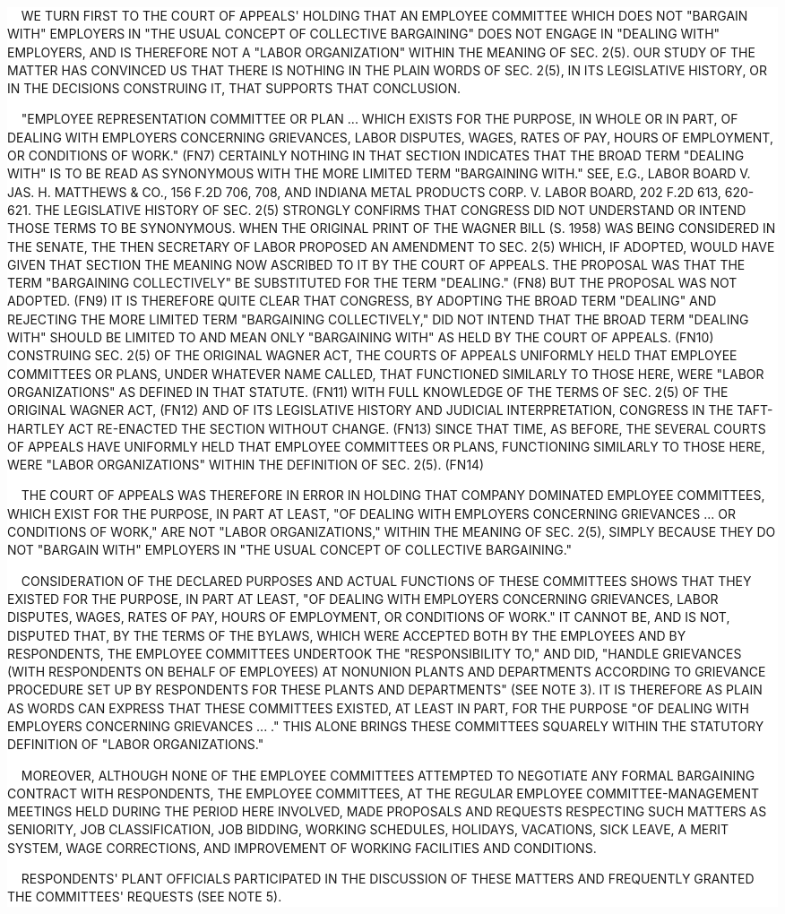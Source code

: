     WE TURN FIRST TO THE COURT OF APPEALS' HOLDING THAT AN EMPLOYEE COMMITTEE WHICH DOES NOT "BARGAIN WITH" EMPLOYERS IN "THE USUAL CONCEPT OF COLLECTIVE BARGAINING" DOES NOT ENGAGE IN "DEALING WITH" EMPLOYERS, AND IS THEREFORE NOT A "LABOR ORGANIZATION" WITHIN THE MEANING OF SEC. 2(5).  OUR STUDY OF THE MATTER HAS CONVINCED US THAT THERE IS NOTHING IN THE PLAIN WORDS OF SEC. 2(5), IN ITS LEGISLATIVE HISTORY, OR IN THE DECISIONS CONSTRUING IT, THAT SUPPORTS THAT CONCLUSION.

    "EMPLOYEE REPRESENTATION COMMITTEE OR PLAN  ...  WHICH EXISTS FOR THE PURPOSE, IN WHOLE OR IN PART, OF DEALING WITH EMPLOYERS CONCERNING GRIEVANCES, LABOR DISPUTES, WAGES, RATES OF PAY, HOURS OF EMPLOYMENT, OR CONDITIONS OF WORK."  (FN7)  CERTAINLY NOTHING IN THAT SECTION INDICATES THAT THE BROAD TERM "DEALING WITH" IS TO BE READ AS SYNONYMOUS WITH THE MORE LIMITED TERM "BARGAINING WITH."  SEE, E.G., LABOR BOARD V. JAS. H. MATTHEWS & CO., 156 F.2D 706, 708, AND INDIANA METAL PRODUCTS CORP. V. LABOR BOARD, 202 F.2D 613, 620-621.  THE LEGISLATIVE HISTORY OF SEC. 2(5) STRONGLY CONFIRMS THAT CONGRESS DID NOT UNDERSTAND OR INTEND THOSE TERMS TO BE SYNONYMOUS.  WHEN THE ORIGINAL PRINT OF THE WAGNER BILL (S. 1958) WAS BEING CONSIDERED IN THE SENATE, THE THEN SECRETARY OF LABOR PROPOSED AN AMENDMENT TO SEC. 2(5) WHICH, IF ADOPTED, WOULD HAVE GIVEN THAT SECTION THE MEANING NOW ASCRIBED TO IT BY THE COURT OF APPEALS.  THE PROPOSAL WAS THAT THE TERM "BARGAINING COLLECTIVELY" BE SUBSTITUTED FOR THE TERM "DEALING."  (FN8) BUT THE PROPOSAL WAS NOT ADOPTED.  (FN9)  IT IS THEREFORE QUITE CLEAR THAT CONGRESS, BY ADOPTING THE BROAD TERM "DEALING" AND REJECTING THE MORE LIMITED TERM "BARGAINING COLLECTIVELY," DID NOT INTEND THAT THE BROAD TERM "DEALING WITH" SHOULD BE LIMITED TO AND MEAN ONLY "BARGAINING WITH" AS HELD BY THE COURT OF APPEALS.  (FN10)  CONSTRUING SEC. 2(5) OF THE ORIGINAL WAGNER ACT, THE COURTS OF APPEALS UNIFORMLY HELD THAT EMPLOYEE COMMITTEES OR PLANS, UNDER WHATEVER NAME CALLED, THAT FUNCTIONED SIMILARLY TO THOSE HERE, WERE "LABOR ORGANIZATIONS" AS DEFINED IN THAT STATUTE.  (FN11) WITH FULL KNOWLEDGE OF THE TERMS OF SEC. 2(5) OF THE ORIGINAL WAGNER ACT, (FN12) AND OF ITS LEGISLATIVE HISTORY AND JUDICIAL INTERPRETATION, CONGRESS IN THE TAFT-HARTLEY ACT RE-ENACTED THE SECTION WITHOUT CHANGE.  (FN13)  SINCE THAT TIME, AS BEFORE, THE SEVERAL COURTS OF APPEALS HAVE UNIFORMLY HELD THAT EMPLOYEE COMMITTEES OR PLANS, FUNCTIONING SIMILARLY TO THOSE HERE, WERE "LABOR ORGANIZATIONS" WITHIN THE DEFINITION OF SEC. 2(5).  (FN14)

    THE COURT OF APPEALS WAS THEREFORE IN ERROR IN HOLDING THAT COMPANY DOMINATED EMPLOYEE COMMITTEES, WHICH EXIST FOR THE PURPOSE, IN PART AT LEAST, "OF DEALING WITH EMPLOYERS CONCERNING GRIEVANCES  ...  OR CONDITIONS OF WORK," ARE NOT "LABOR ORGANIZATIONS," WITHIN THE MEANING OF SEC. 2(5), SIMPLY BECAUSE THEY DO NOT "BARGAIN WITH" EMPLOYERS IN "THE USUAL CONCEPT OF COLLECTIVE BARGAINING."

    CONSIDERATION OF THE DECLARED PURPOSES AND ACTUAL FUNCTIONS OF THESE COMMITTEES SHOWS THAT THEY EXISTED FOR THE PURPOSE, IN PART AT LEAST, "OF DEALING WITH EMPLOYERS CONCERNING GRIEVANCES, LABOR DISPUTES, WAGES, RATES OF PAY, HOURS OF EMPLOYMENT, OR CONDITIONS OF WORK."  IT CANNOT BE, AND IS NOT, DISPUTED THAT, BY THE TERMS OF THE BYLAWS, WHICH WERE ACCEPTED BOTH BY THE EMPLOYEES AND BY RESPONDENTS, THE EMPLOYEE COMMITTEES UNDERTOOK THE "RESPONSIBILITY TO," AND DID, "HANDLE GRIEVANCES (WITH RESPONDENTS ON BEHALF OF EMPLOYEES) AT NONUNION PLANTS AND DEPARTMENTS ACCORDING TO GRIEVANCE PROCEDURE SET UP BY RESPONDENTS FOR THESE PLANTS AND DEPARTMENTS" (SEE NOTE 3).  IT IS THEREFORE AS PLAIN AS WORDS CAN EXPRESS THAT THESE COMMITTEES EXISTED, AT LEAST IN PART, FOR THE PURPOSE "OF DEALING WITH EMPLOYERS CONCERNING GRIEVANCES ...  ."  THIS ALONE BRINGS THESE COMMITTEES SQUARELY WITHIN THE STATUTORY DEFINITION OF "LABOR ORGANIZATIONS."

    MOREOVER, ALTHOUGH NONE OF THE EMPLOYEE COMMITTEES ATTEMPTED TO NEGOTIATE ANY FORMAL BARGAINING CONTRACT WITH RESPONDENTS, THE EMPLOYEE COMMITTEES, AT THE REGULAR EMPLOYEE COMMITTEE-MANAGEMENT MEETINGS HELD DURING THE PERIOD HERE INVOLVED, MADE PROPOSALS AND REQUESTS RESPECTING SUCH MATTERS AS SENIORITY, JOB CLASSIFICATION, JOB BIDDING, WORKING SCHEDULES, HOLIDAYS, VACATIONS, SICK LEAVE, A MERIT SYSTEM, WAGE CORRECTIONS, AND IMPROVEMENT OF WORKING FACILITIES AND CONDITIONS.

    RESPONDENTS' PLANT OFFICIALS PARTICIPATED IN THE DISCUSSION OF THESE MATTERS AND FREQUENTLY GRANTED THE COMMITTEES' REQUESTS (SEE NOTE 5).
